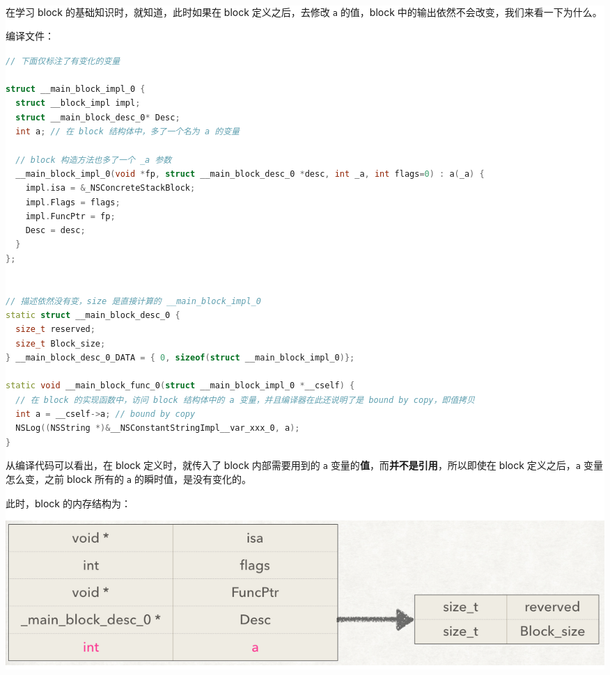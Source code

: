 ```cpp
```

在学习 block 的基础知识时，就知道，此时如果在 block 定义之后，去修改 `a` 的值，block 中的输出依然不会改变，我们来看一下为什么。

编译文件：

```cpp
// 下面仅标注了有变化的变量

struct __main_block_impl_0 {
  struct __block_impl impl;
  struct __main_block_desc_0* Desc;
  int a; // 在 block 结构体中，多了一个名为 a 的变量
  
  // block 构造方法也多了一个 _a 参数
  __main_block_impl_0(void *fp, struct __main_block_desc_0 *desc, int _a, int flags=0) : a(_a) {
    impl.isa = &_NSConcreteStackBlock;
    impl.Flags = flags;
    impl.FuncPtr = fp;
    Desc = desc;
  }
};


// 描述依然没有变，size 是直接计算的 __main_block_impl_0
static struct __main_block_desc_0 {
  size_t reserved;
  size_t Block_size;
} __main_block_desc_0_DATA = { 0, sizeof(struct __main_block_impl_0)};

static void __main_block_func_0(struct __main_block_impl_0 *__cself) {
  // 在 block 的实现函数中，访问 block 结构体中的 a 变量，并且编译器在此还说明了是 bound by copy，即值拷贝
  int a = __cself->a; // bound by copy
  NSLog((NSString *)&__NSConstantStringImpl__var_xxx_0, a);
}
```

从编译代码可以看出，在 block 定义时，就传入了 block 内部需要用到的 `a` 变量的**值**，而**并不是引用**，所以即使在 block 定义之后，`a` 变量怎么变，之前 block 所有的 `a` 的瞬时值，是没有变化的。

此时，block 的内存结构为：

![](./images/2.png)
